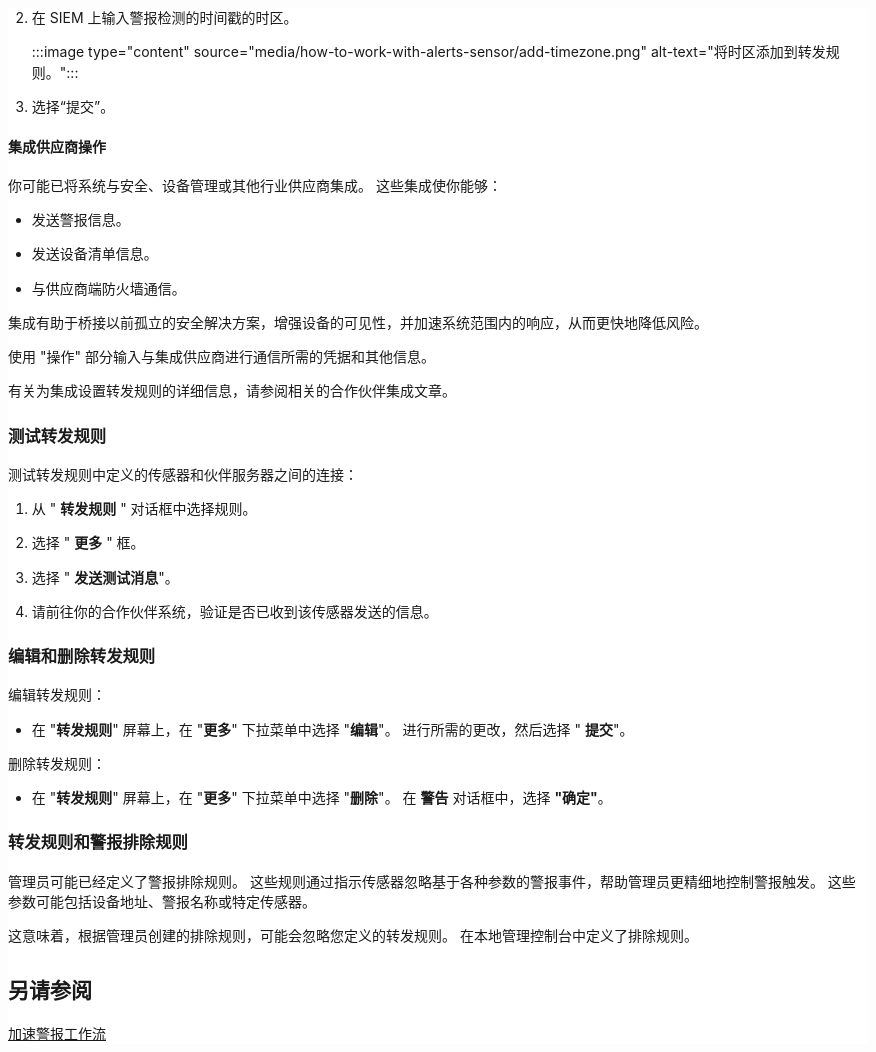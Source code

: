 2. 在 SIEM 上输入警报检测的时间戳的时区。

   :::image type="content" source="media/how-to-work-with-alerts-sensor/add-timezone.png" alt-text="将时区添加到转发规则。":::

3. 选择“提交”。 

#### <a name="integrated-vendor-actions"></a>集成供应商操作

你可能已将系统与安全、设备管理或其他行业供应商集成。 这些集成使你能够：

  - 发送警报信息。

  - 发送设备清单信息。

  - 与供应商端防火墙通信。

集成有助于桥接以前孤立的安全解决方案，增强设备的可见性，并加速系统范围内的响应，从而更快地降低风险。

使用 "操作" 部分输入与集成供应商进行通信所需的凭据和其他信息。

有关为集成设置转发规则的详细信息，请参阅相关的合作伙伴集成文章。

### <a name="test-forwarding-rules"></a>测试转发规则

测试转发规则中定义的传感器和伙伴服务器之间的连接：

1. 从 " **转发规则** " 对话框中选择规则。

2. 选择 " **更多** " 框。

3. 选择 " **发送测试消息**"。

4. 请前往你的合作伙伴系统，验证是否已收到该传感器发送的信息。

### <a name="edit-and-delete-forwarding-rules"></a>编辑和删除转发规则 

编辑转发规则：

- 在 "**转发规则**" 屏幕上，在 "**更多**" 下拉菜单中选择 "**编辑**"。 进行所需的更改，然后选择 " **提交**"。

删除转发规则：

- 在 "**转发规则**" 屏幕上，在 "**更多**" 下拉菜单中选择 "**删除**"。 在 **警告** 对话框中，选择 **"确定"**。

### <a name="forwarding-rules-and-alert-exclusion-rules"></a>转发规则和警报排除规则

管理员可能已经定义了警报排除规则。 这些规则通过指示传感器忽略基于各种参数的警报事件，帮助管理员更精细地控制警报触发。 这些参数可能包括设备地址、警报名称或特定传感器。

这意味着，根据管理员创建的排除规则，可能会忽略您定义的转发规则。 在本地管理控制台中定义了排除规则。

## <a name="see-also"></a>另请参阅

[加速警报工作流](how-to-accelerate-alert-incident-response.md)
